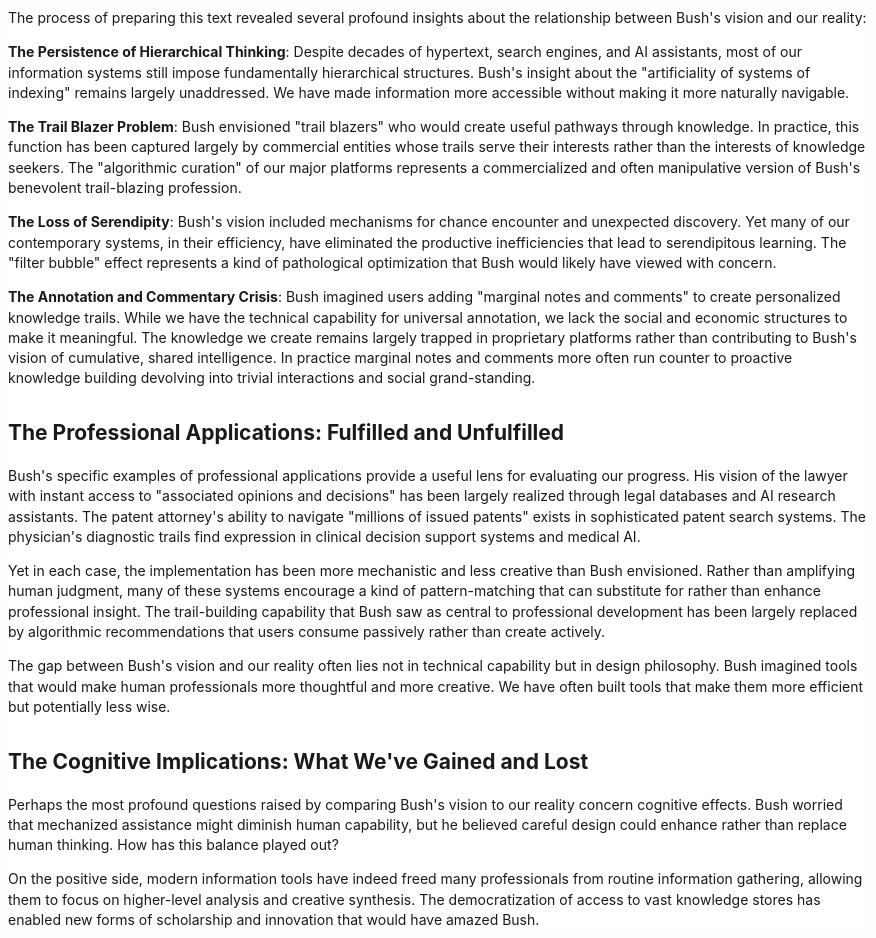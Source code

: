 The process of preparing this text revealed several profound insights about the relationship between Bush's vision and our reality:

**The Persistence of Hierarchical Thinking**: Despite decades of hypertext, search engines, and AI assistants, most of our information systems still impose fundamentally hierarchical structures. Bush's insight about the "artificiality of systems of indexing" remains largely unaddressed. We have made information more accessible without making it more naturally navigable.

**The Trail Blazer Problem**: Bush envisioned "trail blazers" who would create useful pathways through knowledge. In practice, this function has been captured largely by commercial entities whose trails serve their interests rather than the interests of knowledge seekers. The "algorithmic curation" of our major platforms represents a commercialized and often manipulative version of Bush's benevolent trail-blazing profession.

**The Loss of Serendipity**: Bush's vision included mechanisms for chance encounter and unexpected discovery. Yet many of our contemporary systems, in their efficiency, have eliminated the productive inefficiencies that lead to serendipitous learning. The "filter bubble" effect represents a kind of pathological optimization that Bush would likely have viewed with concern.

**The Annotation and Commentary Crisis**: Bush imagined users adding "marginal notes and comments" to create personalized knowledge trails. While we have the technical capability for universal annotation, we lack the social and economic structures to make it meaningful. The knowledge we create remains largely trapped in proprietary platforms rather than contributing to Bush's vision of cumulative, shared intelligence. In practice marginal notes and comments more often run counter to proactive knowledge building devolving into trivial interactions and social grand-standing.

## The Professional Applications: Fulfilled and Unfulfilled

Bush's specific examples of professional applications provide a useful lens for evaluating our progress. His vision of the lawyer with instant access to "associated opinions and decisions" has been largely realized through legal databases and AI research assistants. The patent attorney's ability to navigate "millions of issued patents" exists in sophisticated patent search systems. The physician's diagnostic trails find expression in clinical decision support systems and medical AI.

Yet in each case, the implementation has been more mechanistic and less creative than Bush envisioned. Rather than amplifying human judgment, many of these systems encourage a kind of pattern-matching that can substitute for rather than enhance professional insight. The trail-building capability that Bush saw as central to professional development has been largely replaced by algorithmic recommendations that users consume passively rather than create actively.

The gap between Bush's vision and our reality often lies not in technical capability but in design philosophy. Bush imagined tools that would make human professionals more thoughtful and more creative. We have often built tools that make them more efficient but potentially less wise.

## The Cognitive Implications: What We've Gained and Lost

Perhaps the most profound questions raised by comparing Bush's vision to our reality concern cognitive effects. Bush worried that mechanized assistance might diminish human capability, but he believed careful design could enhance rather than replace human thinking. How has this balance played out?

On the positive side, modern information tools have indeed freed many professionals from routine information gathering, allowing them to focus on higher-level analysis and creative synthesis. The democratization of access to vast knowledge stores has enabled new forms of scholarship and innovation that would have amazed Bush.
